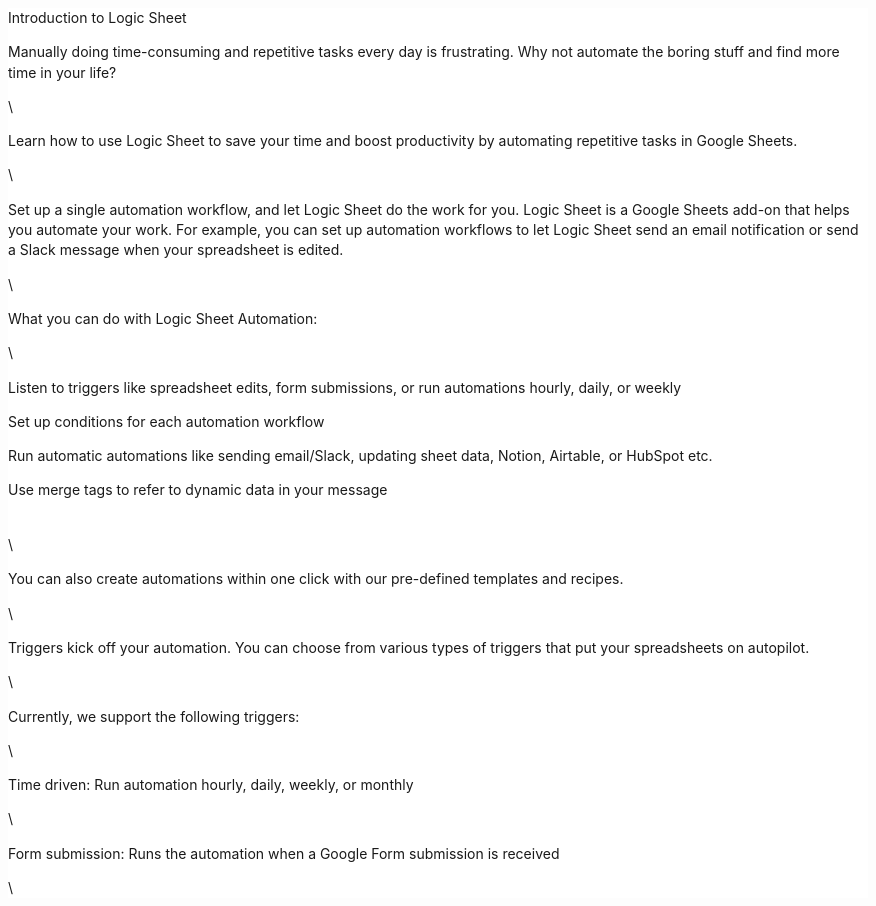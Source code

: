 
Introduction to Logic Sheet

Manually doing time-consuming and repetitive tasks every day is frustrating. Why not automate the boring stuff and find more time in your life?

\


Learn how to use Logic Sheet to save your time and boost productivity by automating repetitive tasks in Google Sheets.

\


Set up a single automation workflow, and let Logic Sheet do the work for you. Logic Sheet is a Google Sheets add-on that helps you automate your work. For example, you can set up automation workflows to let Logic Sheet send an email notification or send a Slack message when your spreadsheet is edited.

\


What you can do with Logic Sheet Automation:

\


Listen to triggers like spreadsheet edits, form submissions, or run automations hourly, daily, or weekly

Set up conditions for each automation workflow

Run automatic automations like sending email/Slack, updating sheet data, Notion, Airtable, or HubSpot etc.

Use merge tags to refer to dynamic data in your message

\
\


You can also create automations within one click with our pre-defined templates and recipes.

\


Triggers kick off your automation. You can choose from various types of triggers that put your spreadsheets on autopilot.

\


Currently, we support the following triggers:

\


Time driven: Run automation hourly, daily, weekly, or monthly

\


Form submission: Runs the automation when a Google Form submission is received

\
